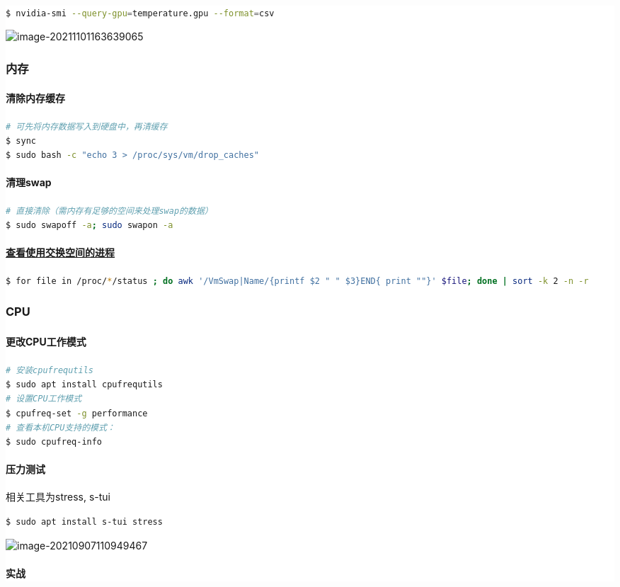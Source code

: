 ```bash
$ nvidia-smi --query-gpu=temperature.gpu --format=csv
```

![image-20211101163639065](https://natsu-akatsuki.oss-cn-guangzhou.aliyuncs.com/img/image-20211101163639065.png)

### 内存

#### 清除内存缓存

```bash
# 可先将内存数据写入到硬盘中，再清缓存
$ sync 
$ sudo bash -c "echo 3 > /proc/sys/vm/drop_caches" 
```

#### 清理swap

```bash
# 直接清除（需内存有足够的空间来处理swap的数据）
$ sudo swapoff -a; sudo swapon -a
```

#### [查看使用交换空间的进程](https://www.cyberciti.biz/faq/linux-which-process-is-using-swap/)

```bash
$ for file in /proc/*/status ; do awk '/VmSwap|Name/{printf $2 " " $3}END{ print ""}' $file; done | sort -k 2 -n -r
```

### CPU

#### 更改CPU工作模式

```bash
# 安装cpufrequtils
$ sudo apt install cpufrequtils
# 设置CPU工作模式
$ cpufreq-set -g performance
# 查看本机CPU支持的模式：                 
$ sudo cpufreq-info
```

#### 压力测试

相关工具为stress, s-tui

```bash
$ sudo apt install s-tui stress
```

<img src="https://natsu-akatsuki.oss-cn-guangzhou.aliyuncs.com/img/image-20210907110949467.png" alt="image-20210907110949467"  />

#### 实战

